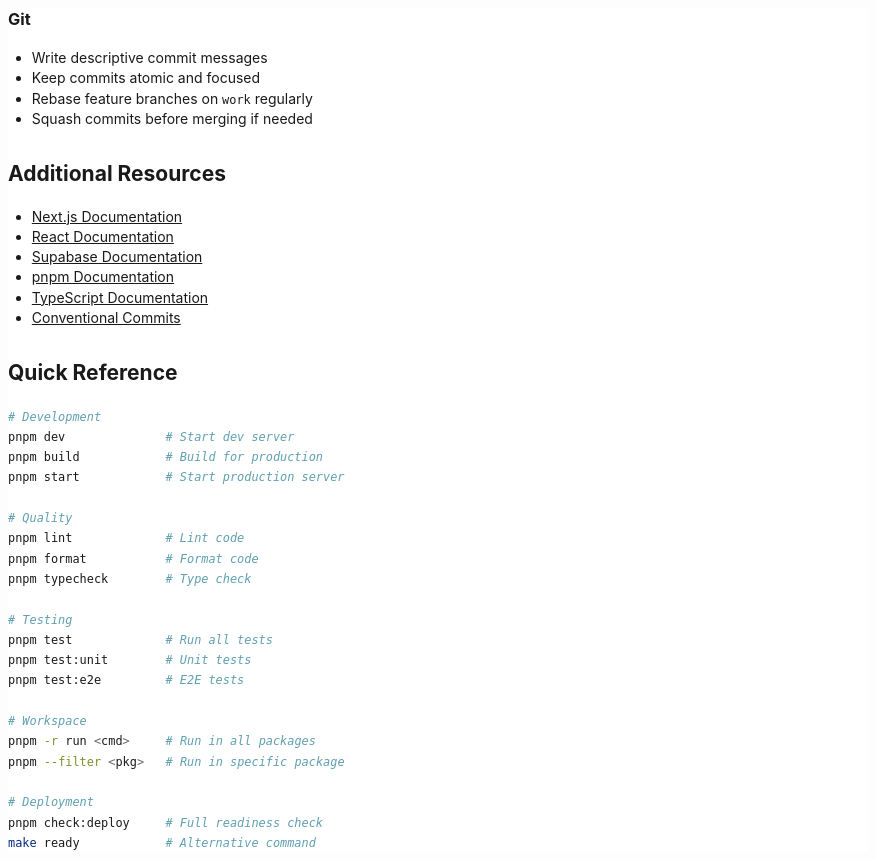 ### Git

- Write descriptive commit messages
- Keep commits atomic and focused
- Rebase feature branches on `work` regularly
- Squash commits before merging if needed

## Additional Resources

- [Next.js Documentation](https://nextjs.org/docs)
- [React Documentation](https://react.dev/)
- [Supabase Documentation](https://supabase.com/docs)
- [pnpm Documentation](https://pnpm.io/)
- [TypeScript Documentation](https://www.typescriptlang.org/docs/)
- [Conventional Commits](https://www.conventionalcommits.org/)

## Quick Reference

```bash
# Development
pnpm dev              # Start dev server
pnpm build            # Build for production
pnpm start            # Start production server

# Quality
pnpm lint             # Lint code
pnpm format           # Format code
pnpm typecheck        # Type check

# Testing
pnpm test             # Run all tests
pnpm test:unit        # Unit tests
pnpm test:e2e         # E2E tests

# Workspace
pnpm -r run <cmd>     # Run in all packages
pnpm --filter <pkg>   # Run in specific package

# Deployment
pnpm check:deploy     # Full readiness check
make ready            # Alternative command
```
